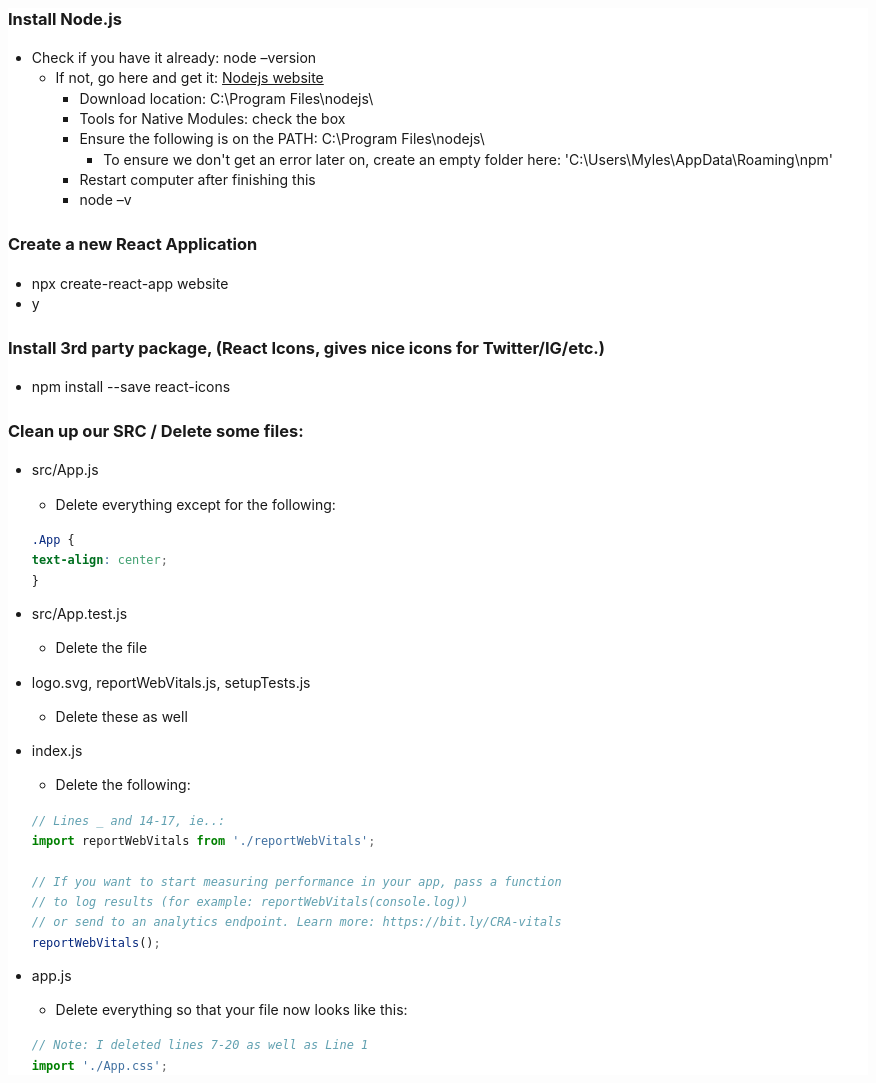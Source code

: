 ### Install Node.js
- Check if you have it already: node –version
    - If not, go here and get it: [Nodejs website](https://nodejs.org/en)
        - Download location: C:\Program Files\nodejs\
        - Tools for Native Modules: check the box
        - Ensure the following is on the PATH: C:\Program Files\nodejs\
            - To ensure we don't get an error later on, create an empty folder here: 'C:\Users\Myles\AppData\Roaming\npm'
        - Restart computer after finishing this
        - node –v

### Create a new React Application
- npx create-react-app website
- y

### Install 3rd party package, (React Icons, gives nice icons for Twitter/IG/etc.)
- npm install --save react-icons

### Clean up our SRC / Delete some files:
- src/App.js
    - Delete everything except for the following:

    ``` css
    .App {
    text-align: center;
    }
    ```
- src/App.test.js
    - Delete the file

- logo.svg, reportWebVitals.js, setupTests.js
    - Delete these as well

- index.js
    - Delete the following:

    ``` js
    // Lines _ and 14-17, ie..:
    import reportWebVitals from './reportWebVitals';

    // If you want to start measuring performance in your app, pass a function
    // to log results (for example: reportWebVitals(console.log))
    // or send to an analytics endpoint. Learn more: https://bit.ly/CRA-vitals
    reportWebVitals();
    ```

- app.js
    - Delete everything so that your file now looks like this:

    ``` js
    // Note: I deleted lines 7-20 as well as Line 1
    import './App.css';
